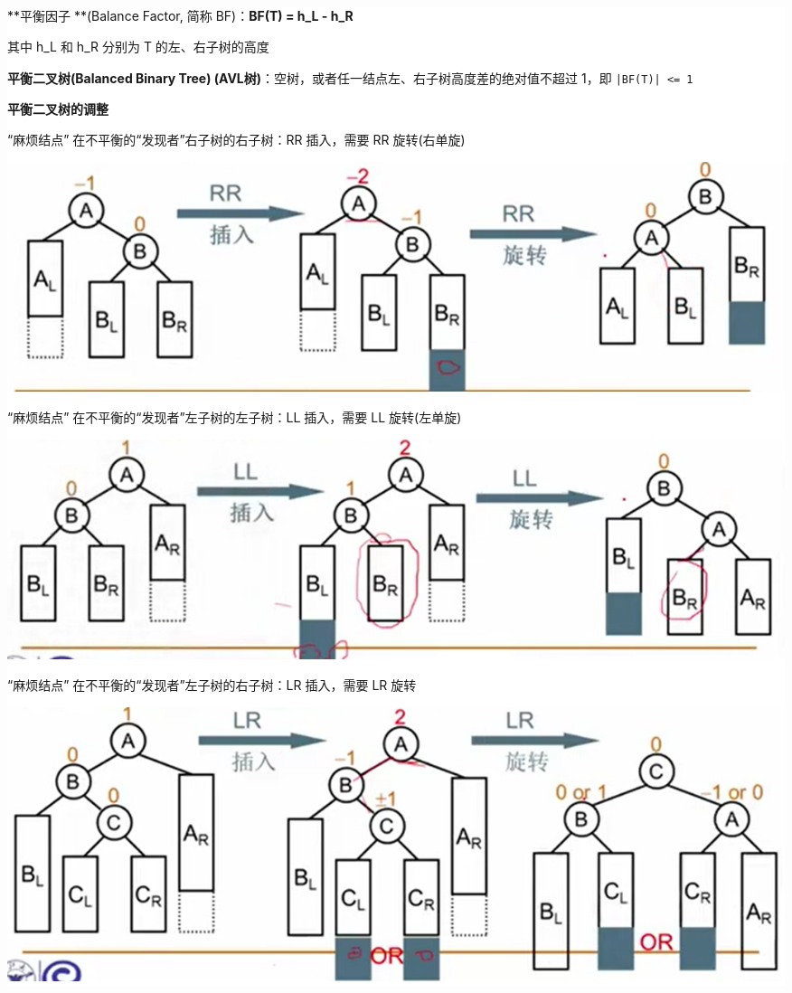 **平衡因子 **(Balance Factor, 简称 BF)：**BF(T) = h_L - h_R**

其中 h_L 和 h_R 分别为 T 的左、右子树的高度

**平衡二叉树(Balanced Binary Tree) (AVL树)**：空树，或者任一结点左、右子树高度差的绝对值不超过 1，即 `|BF(T)| <= 1`

**平衡二叉树的调整**

“麻烦结点” 在不平衡的“发现者”右子树的右子树：RR 插入，需要 RR 旋转(右单旋)

![image-20201115170804281](/images/tree/image-20201115170804281.png)

“麻烦结点” 在不平衡的“发现者”左子树的左子树：LL 插入，需要 LL 旋转(左单旋)

![image-20201115170903525](/images/tree/image-20201115170903525.png)

“麻烦结点” 在不平衡的“发现者”左子树的右子树：LR 插入，需要 LR 旋转

![image-20201115171117839](/images/tree/image-20201115171117839.png)
